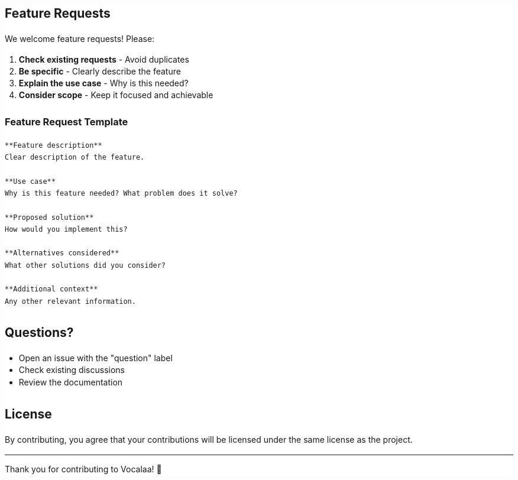 ```
```

## Feature Requests

We welcome feature requests! Please:

1. **Check existing requests** - Avoid duplicates
2. **Be specific** - Clearly describe the feature
3. **Explain the use case** - Why is this needed?
4. **Consider scope** - Keep it focused and achievable

### Feature Request Template

```markdown
**Feature description**
Clear description of the feature.

**Use case**
Why is this feature needed? What problem does it solve?

**Proposed solution**
How would you implement this?

**Alternatives considered**
What other solutions did you consider?

**Additional context**
Any other relevant information.
```

## Questions?

- Open an issue with the "question" label
- Check existing discussions
- Review the documentation

## License

By contributing, you agree that your contributions will be licensed under the same license as the project.

---

Thank you for contributing to Vocalaa! 🎉
